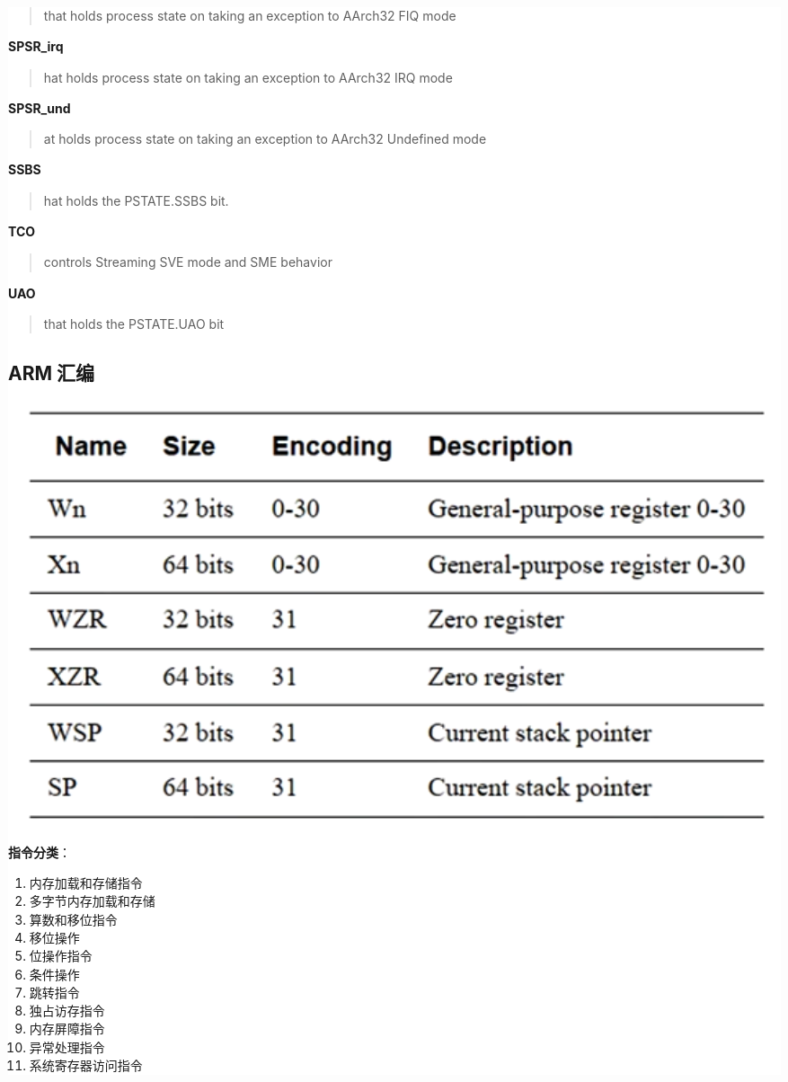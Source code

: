 > that holds process state on taking an exception to AArch32 FIQ mode

**SPSR_irq**

> hat holds process state on taking an exception to AArch32 IRQ mode

**SPSR_und**

> at holds process state on taking an exception to AArch32 Undefined mode

**SSBS**

> hat holds the PSTATE.SSBS bit.

**TCO**

> controls Streaming SVE mode and SME behavior

**UAO**

> that holds the PSTATE.UAO bit

## ARM 汇编

![image-20250725215119267](running_linux_armv8.assets/image-20250725215119267.png)

**指令分类**：

1. 内存加载和存储指令
2. 多字节内存加载和存储
3. 算数和移位指令
4. 移位操作
5. 位操作指令
6. 条件操作
7. 跳转指令
8. 独占访存指令
9. 内存屏障指令
10. 异常处理指令
11. 系统寄存器访问指令
